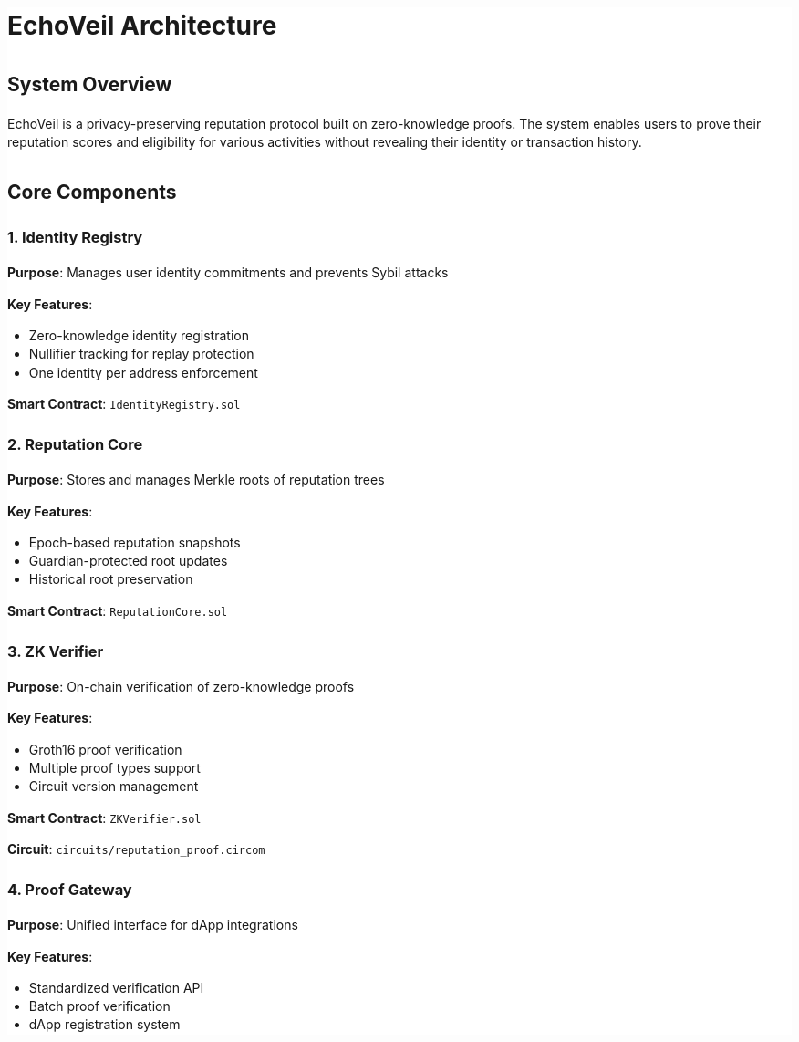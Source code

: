 # EchoVeil Architecture

## System Overview

EchoVeil is a privacy-preserving reputation protocol built on zero-knowledge proofs. The system enables users to prove their reputation scores and eligibility for various activities without revealing their identity or transaction history.

## Core Components

### 1. Identity Registry

**Purpose**: Manages user identity commitments and prevents Sybil attacks

**Key Features**:
- Zero-knowledge identity registration
- Nullifier tracking for replay protection
- One identity per address enforcement

**Smart Contract**: `IdentityRegistry.sol`

### 2. Reputation Core

**Purpose**: Stores and manages Merkle roots of reputation trees

**Key Features**:
- Epoch-based reputation snapshots
- Guardian-protected root updates
- Historical root preservation

**Smart Contract**: `ReputationCore.sol`

### 3. ZK Verifier

**Purpose**: On-chain verification of zero-knowledge proofs

**Key Features**:
- Groth16 proof verification
- Multiple proof types support
- Circuit version management

**Smart Contract**: `ZKVerifier.sol`

**Circuit**: `circuits/reputation_proof.circom`

### 4. Proof Gateway

**Purpose**: Unified interface for dApp integrations

**Key Features**:
- Standardized verification API
- Batch proof verification
- dApp registration system
